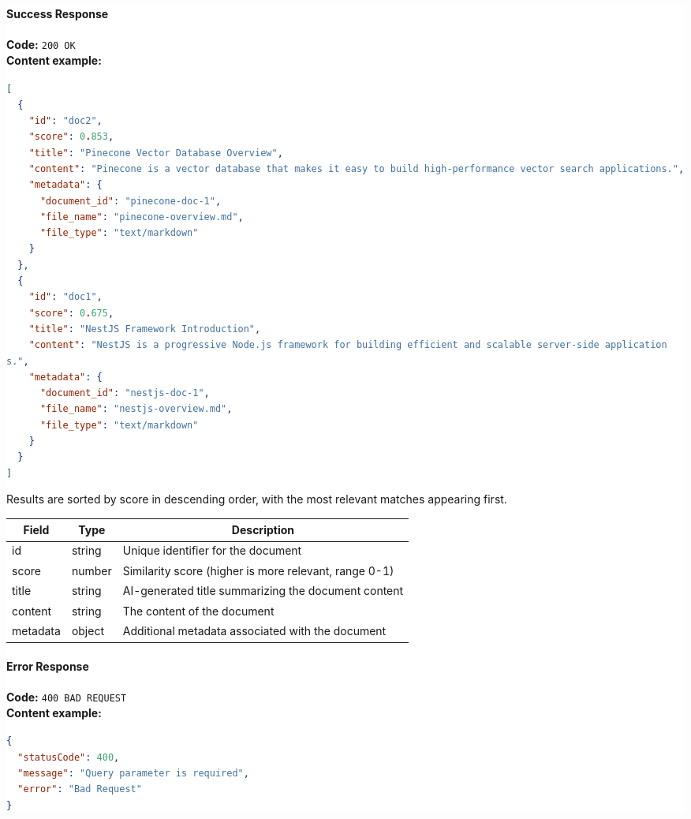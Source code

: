 #### Success Response

**Code:** `200 OK`  
**Content example:**

```json
[
  {
    "id": "doc2",
    "score": 0.853,
    "title": "Pinecone Vector Database Overview",
    "content": "Pinecone is a vector database that makes it easy to build high-performance vector search applications.",
    "metadata": {
      "document_id": "pinecone-doc-1",
      "file_name": "pinecone-overview.md",
      "file_type": "text/markdown"
    }
  },
  {
    "id": "doc1",
    "score": 0.675,
    "title": "NestJS Framework Introduction",
    "content": "NestJS is a progressive Node.js framework for building efficient and scalable server-side applications.",
    "metadata": {
      "document_id": "nestjs-doc-1",
      "file_name": "nestjs-overview.md",
      "file_type": "text/markdown"
    }
  }
]
```

Results are sorted by score in descending order, with the most relevant matches appearing first.

| Field        | Type    | Description                                                |
|--------------|---------|----------------------------------------------------------|
| id           | string  | Unique identifier for the document                        |
| score        | number  | Similarity score (higher is more relevant, range 0-1)     |
| title        | string  | AI-generated title summarizing the document content       |
| content      | string  | The content of the document                              |
| metadata     | object  | Additional metadata associated with the document         |

#### Error Response

**Code:** `400 BAD REQUEST`  
**Content example:**

```json
{
  "statusCode": 400,
  "message": "Query parameter is required",
  "error": "Bad Request"
}
```
